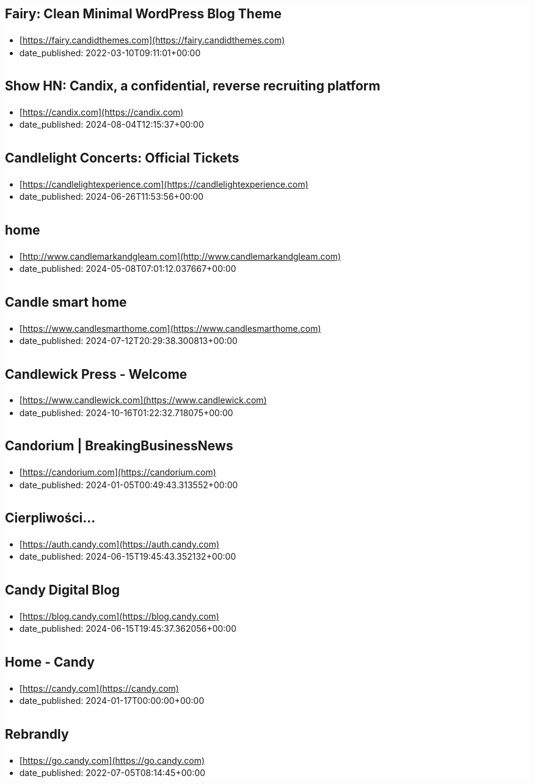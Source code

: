  ## Fairy: Clean Minimal WordPress Blog Theme
 - [https://fairy.candidthemes.com](https://fairy.candidthemes.com)
 - date_published: 2022-03-10T09:11:01+00:00

 ## Show HN: Candix, a confidential, reverse recruiting platform
 - [https://candix.com](https://candix.com)
 - date_published: 2024-08-04T12:15:37+00:00

 ## Candlelight Concerts: Official Tickets
 - [https://candlelightexperience.com](https://candlelightexperience.com)
 - date_published: 2024-06-26T11:53:56+00:00

 ## home
 - [http://www.candlemarkandgleam.com](http://www.candlemarkandgleam.com)
 - date_published: 2024-05-08T07:01:12.037667+00:00

 ## Candle smart home
 - [https://www.candlesmarthome.com](https://www.candlesmarthome.com)
 - date_published: 2024-07-12T20:29:38.300813+00:00

 ## Candlewick Press - Welcome
 - [https://www.candlewick.com](https://www.candlewick.com)
 - date_published: 2024-10-16T01:22:32.718075+00:00

 ## Candorium | BreakingBusinessNews
 - [https://candorium.com](https://candorium.com)
 - date_published: 2024-01-05T00:49:43.313552+00:00

 ## Cierpliwości...
 - [https://auth.candy.com](https://auth.candy.com)
 - date_published: 2024-06-15T19:45:43.352132+00:00

 ## Candy Digital Blog
 - [https://blog.candy.com](https://blog.candy.com)
 - date_published: 2024-06-15T19:45:37.362056+00:00

 ## Home - Candy
 - [https://candy.com](https://candy.com)
 - date_published: 2024-01-17T00:00:00+00:00

 ## Rebrandly
 - [https://go.candy.com](https://go.candy.com)
 - date_published: 2022-07-05T08:14:45+00:00

